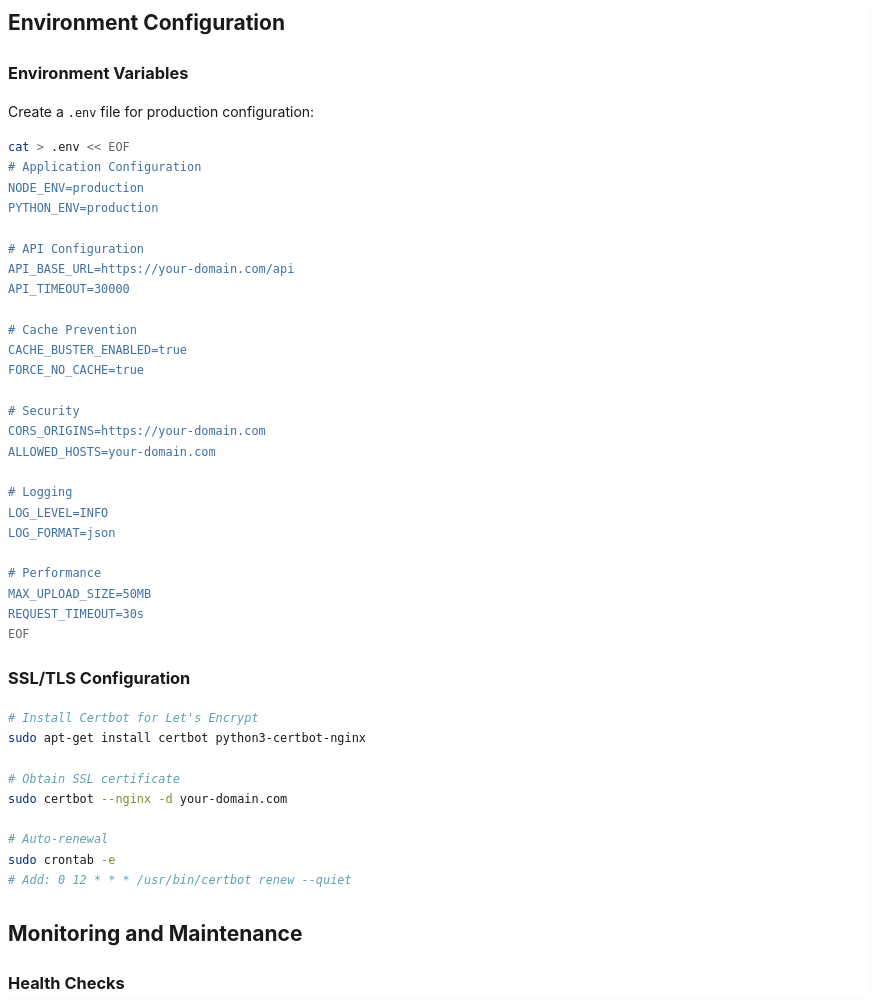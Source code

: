 ## Environment Configuration

### Environment Variables

Create a `.env` file for production configuration:

```bash
cat > .env << EOF
# Application Configuration
NODE_ENV=production
PYTHON_ENV=production

# API Configuration
API_BASE_URL=https://your-domain.com/api
API_TIMEOUT=30000

# Cache Prevention
CACHE_BUSTER_ENABLED=true
FORCE_NO_CACHE=true

# Security
CORS_ORIGINS=https://your-domain.com
ALLOWED_HOSTS=your-domain.com

# Logging
LOG_LEVEL=INFO
LOG_FORMAT=json

# Performance
MAX_UPLOAD_SIZE=50MB
REQUEST_TIMEOUT=30s
EOF
```

### SSL/TLS Configuration

```bash
# Install Certbot for Let's Encrypt
sudo apt-get install certbot python3-certbot-nginx

# Obtain SSL certificate
sudo certbot --nginx -d your-domain.com

# Auto-renewal
sudo crontab -e
# Add: 0 12 * * * /usr/bin/certbot renew --quiet
```

## Monitoring and Maintenance

### Health Checks
